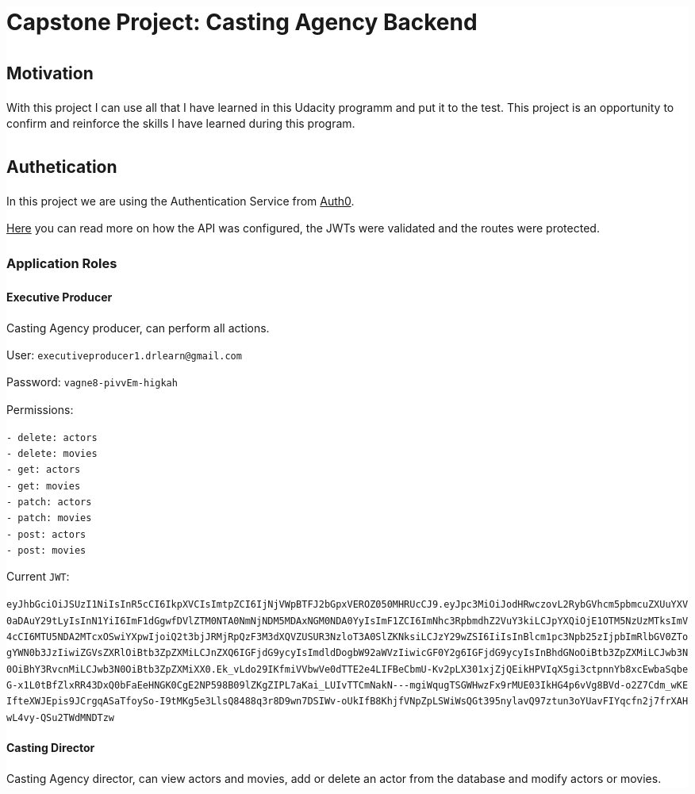 # Capstone Project: Casting Agency Backend

## Motivation

With this project I can use all that I have learned in this Udacity programm and put it to the test. This project is an opportunity to confirm and reinforce the skills I have learned during this program.

## Authetication

In this project we are using the Authentication Service from [Auth0](https://auth0.com).

[Here](https://auth0.com/docs/quickstart/backend/python#configure-auth0-apis) you can read more on how the API was configured, the JWTs were validated and the routes were protected.

### Application Roles

#### Executive Producer

Casting Agency producer, can perform all actions.

User: `executiveproducer1.drlearn@gmail.com`

Password: `vagne8-pivvEm-higkah`

Permissions:
```
- delete: actors
- delete: movies
- get: actors
- get: movies
- patch: actors
- patch: movies
- post: actors
- post: movies
```

Current `JWT`:
```
eyJhbGciOiJSUzI1NiIsInR5cCI6IkpXVCIsImtpZCI6IjNjVWpBTFJ2bGpxVEROZ050MHRUcCJ9.eyJpc3MiOiJodHRwczovL2RybGVhcm5pbmcuZXUuYXV0aDAuY29tLyIsInN1YiI6ImF1dGgwfDVlZTM0NTA0NmNjNDM5MDAxNGM0NDA0YyIsImF1ZCI6ImNhc3RpbmdhZ2VuY3kiLCJpYXQiOjE1OTM5NzUzMTksImV4cCI6MTU5NDA2MTcxOSwiYXpwIjoiQ2t3bjJRMjRpQzF3M3dXQVZUSUR3NzloT3A0SlZKNksiLCJzY29wZSI6IiIsInBlcm1pc3Npb25zIjpbImRlbGV0ZTogYWN0b3JzIiwiZGVsZXRlOiBtb3ZpZXMiLCJnZXQ6IGFjdG9ycyIsImdldDogbW92aWVzIiwicGF0Y2g6IGFjdG9ycyIsInBhdGNoOiBtb3ZpZXMiLCJwb3N0OiBhY3RvcnMiLCJwb3N0OiBtb3ZpZXMiXX0.Ek_vLdo29IKfmiVVbwVe0dTTE2e4LIFBeCbmU-Kv2pLX301xjZjQEikHPVIqX5gi3ctpnnYb8xcEwbaSqbeG-x1L0tBfZlxRR43DxQ0bFaEeHNGK0CgE2NP598B09lZKgZIPL7aKai_LUIvTTCmNakN---mgiWqugTSGWHwzFx9rMUE03IkHG4p6vVg8BVd-o2Z7Cdm_wKEIfteXWJEpis9JCrgqASaTfoySo-I9tMKg5e3LlsQ8488q3r8D9wn7DSIWv-oUkIfB8KhjfVNpZpLSWiWsQGt395nylavQ97ztun3oYUavFIYqcfn2j7frXAHwL4vy-QSu2TWdMNDTzw
```

#### Casting Director

Casting Agency director, can view actors and movies, add or delete an actor from the database and modify actors or movies.
